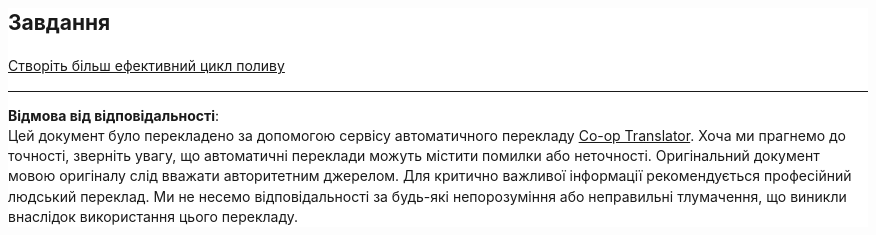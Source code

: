 ## Завдання

[Створіть більш ефективний цикл поливу](assignment.md)

---

**Відмова від відповідальності**:  
Цей документ було перекладено за допомогою сервісу автоматичного перекладу [Co-op Translator](https://github.com/Azure/co-op-translator). Хоча ми прагнемо до точності, зверніть увагу, що автоматичні переклади можуть містити помилки або неточності. Оригінальний документ мовою оригіналу слід вважати авторитетним джерелом. Для критично важливої інформації рекомендується професійний людський переклад. Ми не несемо відповідальності за будь-які непорозуміння або неправильні тлумачення, що виникли внаслідок використання цього перекладу.